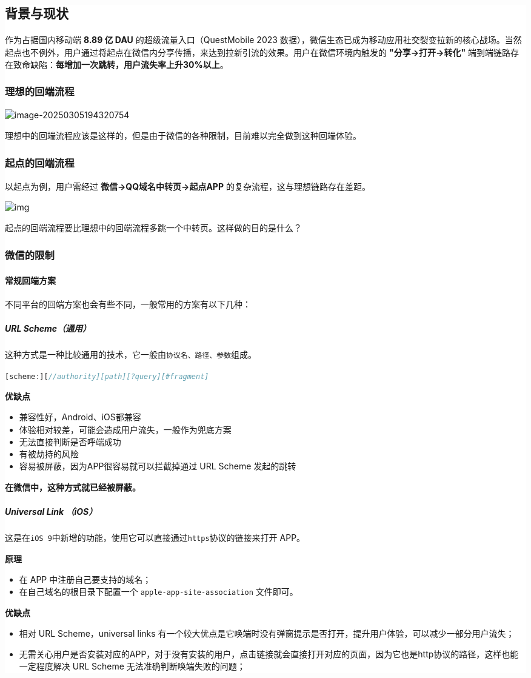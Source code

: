 ## 背景与现状

作为占据国内移动端 **8.89 亿 DAU** 的超级流量入口（QuestMobile 2023 数据），微信生态已成为移动应用社交裂变拉新的核心战场。当然起点也不例外，用户通过将起点在微信内分享传播，来达到拉新引流的效果。用户在微信环境内触发的 **"分享→打开→转化"** 端到端链路存在致命缺陷：**每增加一次跳转，用户流失率上升30%以上**。

### 理想的回端流程

![image-20250305194320754](/Users/songyao/Desktop/songyao/fe-nanjiu/article/2025/2025-03/images/1.png)

理想中的回端流程应该是这样的，但是由于微信的各种限制，目前难以完全做到这种回端体验。

### 起点的回端流程

以起点为例，用户需经过 **微信→QQ域名中转页→起点APP** 的复杂流程，这与理想链路存在差距。

![img](https://wdcdn.qpic.cn/MTY4ODg1NjA0NjM2MTI3NA_419712_78cmW2wlyN_uGNdg_1737019393?w=1993&h=960&type=image/png)

起点的回端流程要比理想中的回端流程多跳一个中转页。这样做的目的是什么？

### 微信的限制

 #### 常规回端方案

不同平台的回端方案也会有些不同，一般常用的方案有以下几种：

##### URL Scheme（通用）

这种方式是一种比较通用的技术，它一般由`协议名、路径、参数`组成。

```js
[scheme:][//authority][path][?query][#fragment]
```

**优缺点**

- 兼容性好，Android、iOS都兼容
- 体验相对较差，可能会造成用户流失，一般作为兜底方案
- 无法直接判断是否呼端成功
- 有被劫持的风险
- 容易被屏蔽，因为APP很容易就可以拦截掉通过 URL Scheme 发起的跳转

**在微信中，这种方式就已经被屏蔽。**

##### Universal Link （iOS）

这是在`iOS 9`中新增的功能，使用它可以直接通过`https`协议的链接来打开 APP。

**原理**

- 在 APP 中注册自己要支持的域名；
- 在自己域名的根目录下配置一个 `apple-app-site-association` 文件即可。

**优缺点**

- 相对 URL Scheme，universal links 有一个较大优点是它唤端时没有弹窗提示是否打开，提升用户体验，可以减少一部分用户流失；

- 无需关心用户是否安装对应的APP，对于没有安装的用户，点击链接就会直接打开对应的页面，因为它也是http协议的路径，这样也能一定程度解决 URL Scheme 无法准确判断唤端失败的问题；

